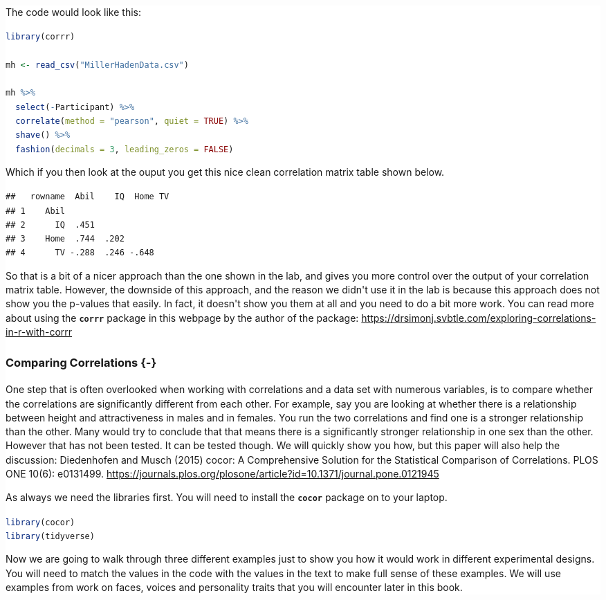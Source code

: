 The code would look like this:


```r
library(corrr)

mh <- read_csv("MillerHadenData.csv")

mh %>% 
  select(-Participant) %>%
  correlate(method = "pearson", quiet = TRUE) %>%
  shave() %>%
  fashion(decimals = 3, leading_zeros = FALSE)
```

Which if you then look at the ouput you get this nice clean correlation matrix table shown below.


```
##   rowname  Abil    IQ  Home TV
## 1    Abil                     
## 2      IQ  .451               
## 3    Home  .744  .202         
## 4      TV -.288  .246 -.648
```

So that is a bit of a nicer approach than the one shown in the lab, and gives you more control over the output of your correlation matrix table. However, the downside of this approach, and the reason we didn't use it in the lab is because this approach does not show you the p-values that easily. In fact, it doesn't show you them at all and you need to do a bit more work. You can read more about using the **`corrr`** package in this webpage by the author of the package: <a href = "https://drsimonj.svbtle.com/exploring-correlations-in-r-with-corrr" target = "_blank">https://drsimonj.svbtle.com/exploring-correlations-in-r-with-corrr</a>

### Comparing Correlations {-}

One step that is often overlooked when working with correlations and a data set with numerous variables, is to compare whether the correlations are significantly different from each other. For example, say you are looking at whether there is a relationship between height and attractiveness in males and in females. You run the two correlations and find one is a stronger relationship than the other. Many would try to conclude that that means there is a significantly stronger relationship in one sex than the other. However that has not been tested. It can be tested though. We will quickly show you how, but this paper will also help the discussion: Diedenhofen and Musch (2015) cocor: A Comprehensive Solution for the Statistical Comparison of Correlations. PLOS ONE 10(6): e0131499. <a href = "https://journals.plos.org/plosone/article?id=10.1371/journal.pone.0121945" target = "_blank">https://journals.plos.org/plosone/article?id=10.1371/journal.pone.0121945</a>

As always we need the libraries first. You will need to install the **`cocor`** package on to your laptop.


```r
library(cocor)
library(tidyverse)
```

Now we are going to walk through three different examples just to show you how it would work in different experimental designs. You will need to match the values in the code with the values in the text to make full sense of these examples. We will use examples from work on faces, voices and personality traits that you will encounter later in this book.
